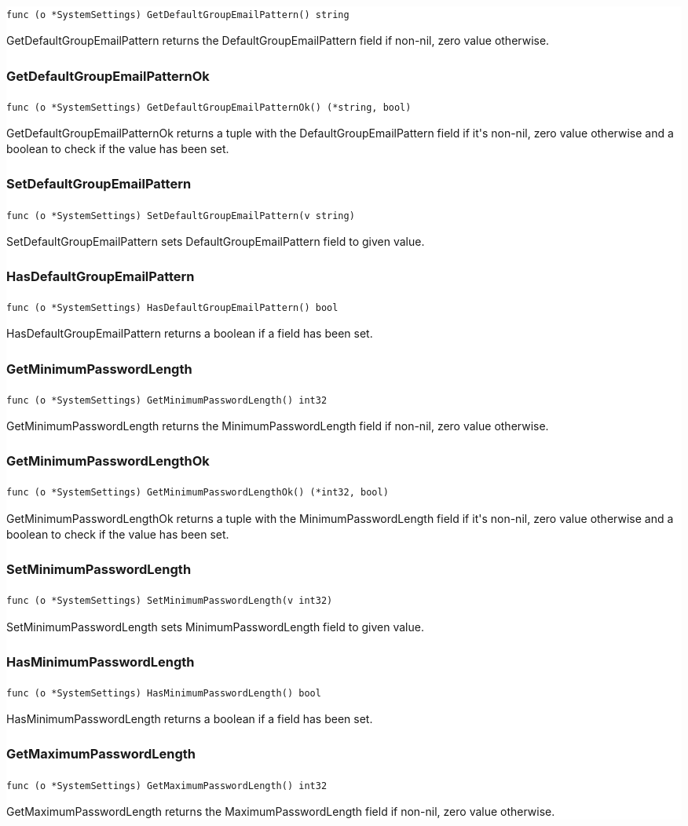 `func (o *SystemSettings) GetDefaultGroupEmailPattern() string`

GetDefaultGroupEmailPattern returns the DefaultGroupEmailPattern field if non-nil, zero value otherwise.

### GetDefaultGroupEmailPatternOk

`func (o *SystemSettings) GetDefaultGroupEmailPatternOk() (*string, bool)`

GetDefaultGroupEmailPatternOk returns a tuple with the DefaultGroupEmailPattern field if it's non-nil, zero value otherwise
and a boolean to check if the value has been set.

### SetDefaultGroupEmailPattern

`func (o *SystemSettings) SetDefaultGroupEmailPattern(v string)`

SetDefaultGroupEmailPattern sets DefaultGroupEmailPattern field to given value.

### HasDefaultGroupEmailPattern

`func (o *SystemSettings) HasDefaultGroupEmailPattern() bool`

HasDefaultGroupEmailPattern returns a boolean if a field has been set.

### GetMinimumPasswordLength

`func (o *SystemSettings) GetMinimumPasswordLength() int32`

GetMinimumPasswordLength returns the MinimumPasswordLength field if non-nil, zero value otherwise.

### GetMinimumPasswordLengthOk

`func (o *SystemSettings) GetMinimumPasswordLengthOk() (*int32, bool)`

GetMinimumPasswordLengthOk returns a tuple with the MinimumPasswordLength field if it's non-nil, zero value otherwise
and a boolean to check if the value has been set.

### SetMinimumPasswordLength

`func (o *SystemSettings) SetMinimumPasswordLength(v int32)`

SetMinimumPasswordLength sets MinimumPasswordLength field to given value.

### HasMinimumPasswordLength

`func (o *SystemSettings) HasMinimumPasswordLength() bool`

HasMinimumPasswordLength returns a boolean if a field has been set.

### GetMaximumPasswordLength

`func (o *SystemSettings) GetMaximumPasswordLength() int32`

GetMaximumPasswordLength returns the MaximumPasswordLength field if non-nil, zero value otherwise.
